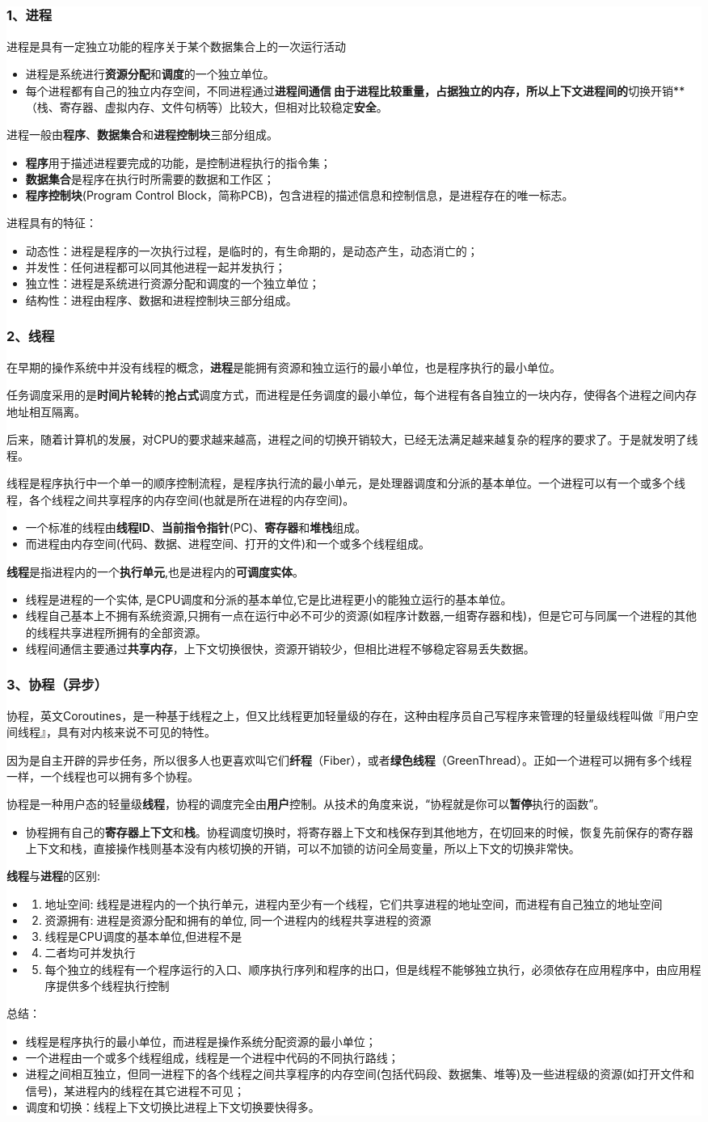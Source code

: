 ### 1、进程

进程是具有一定独立功能的程序关于某个数据集合上的一次运行活动
- 进程是系统进行**资源分配**和**调度**的一个独立单位。
- 每个进程都有自己的独立内存空间，不同进程通过**进程间通信
由于进程比较重量，占据独立的内存，所以上下文进程间的**切换开销**（栈、寄存器、虚拟内存、文件句柄等）比较大，但相对比较稳定**安全**。

进程一般由**程序**、**数据集合**和**进程控制块**三部分组成。
- **程序**用于描述进程要完成的功能，是控制进程执行的指令集；
- **数据集合**是程序在执行时所需要的数据和工作区；
- **程序控制块**(Program Control Block，简称PCB)，包含进程的描述信息和控制信息，是进程存在的唯一标志。

进程具有的特征：
- 动态性：进程是程序的一次执行过程，是临时的，有生命期的，是动态产生，动态消亡的；
- 并发性：任何进程都可以同其他进程一起并发执行；
- 独立性：进程是系统进行资源分配和调度的一个独立单位；
- 结构性：进程由程序、数据和进程控制块三部分组成。

### 2、线程

在早期的操作系统中并没有线程的概念，**进程**是能拥有资源和独立运行的最小单位，也是程序执行的最小单位。

任务调度采用的是**时间片轮转**的**抢占式**调度方式，而进程是任务调度的最小单位，每个进程有各自独立的一块内存，使得各个进程之间内存地址相互隔离。

后来，随着计算机的发展，对CPU的要求越来越高，进程之间的切换开销较大，已经无法满足越来越复杂的程序的要求了。于是就发明了线程。

线程是程序执行中一个单一的顺序控制流程，是程序执行流的最小单元，是处理器调度和分派的基本单位。一个进程可以有一个或多个线程，各个线程之间共享程序的内存空间(也就是所在进程的内存空间)。

- 一个标准的线程由**线程ID**、**当前指令指针**(PC)、**寄存器**和**堆栈**组成。
- 而进程由内存空间(代码、数据、进程空间、打开的文件)和一个或多个线程组成。

**线程**是指进程内的一个**执行单元**,也是进程内的**可调度实体**。
- 线程是进程的一个实体, 是CPU调度和分派的基本单位,它是比进程更小的能独立运行的基本单位。
- 线程自己基本上不拥有系统资源,只拥有一点在运行中必不可少的资源(如程序计数器,一组寄存器和栈)，但是它可与同属一个进程的其他的线程共享进程所拥有的全部资源。
- 线程间通信主要通过**共享内存**，上下文切换很快，资源开销较少，但相比进程不够稳定容易丢失数据。

### 3、协程（异步）

协程，英文Coroutines，是一种基于线程之上，但又比线程更加轻量级的存在，这种由程序员自己写程序来管理的轻量级线程叫做『用户空间线程』，具有对内核来说不可见的特性。

因为是自主开辟的异步任务，所以很多人也更喜欢叫它们**纤程**（Fiber），或者**绿色线程**（GreenThread）。正如一个进程可以拥有多个线程一样，一个线程也可以拥有多个协程。

协程是一种用户态的轻量级**线程**，协程的调度完全由**用户**控制。从技术的角度来说，“协程就是你可以**暂停**执行的函数”。
- 协程拥有自己的**寄存器上下文**和**栈**。协程调度切换时，将寄存器上下文和栈保存到其他地方，在切回来的时候，恢复先前保存的寄存器上下文和栈，直接操作栈则基本没有内核切换的开销，可以不加锁的访问全局变量，所以上下文的切换非常快。

**线程**与**进程**的区别:
- 1) 地址空间: 线程是进程内的一个执行单元，进程内至少有一个线程，它们共享进程的地址空间，而进程有自己独立的地址空间
- 2) 资源拥有: 进程是资源分配和拥有的单位, 同一个进程内的线程共享进程的资源
- 3) 线程是CPU调度的基本单位,但进程不是
- 4) 二者均可并发执行
- 5) 每个独立的线程有一个程序运行的入口、顺序执行序列和程序的出口，但是线程不能够独立执行，必须依存在应用程序中，由应用程序提供多个线程执行控制

总结：
- 线程是程序执行的最小单位，而进程是操作系统分配资源的最小单位；
- 一个进程由一个或多个线程组成，线程是一个进程中代码的不同执行路线；
- 进程之间相互独立，但同一进程下的各个线程之间共享程序的内存空间(包括代码段、数据集、堆等)及一些进程级的资源(如打开文件和信号)，某进程内的线程在其它进程不可见；
- 调度和切换：线程上下文切换比进程上下文切换要快得多。
